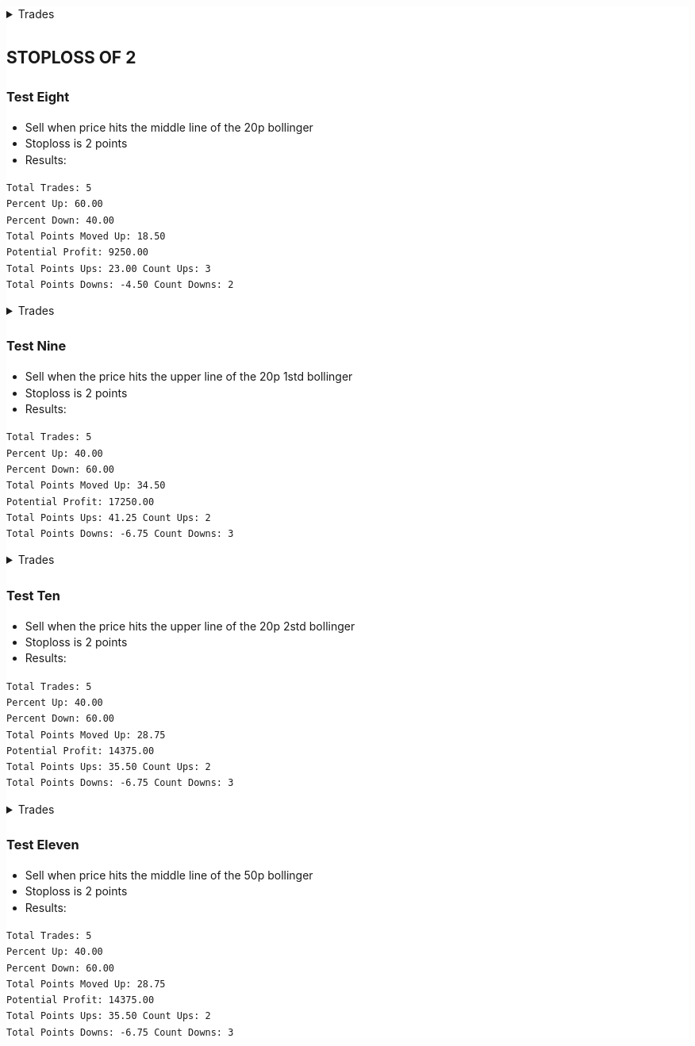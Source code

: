 <details><summary>Trades</summary></details>

## STOPLOSS OF 2

### Test Eight
* Sell when price hits the middle line of the 20p bollinger
* Stoploss is 2 points
* Results:
```
Total Trades: 5
Percent Up: 60.00
Percent Down: 40.00
Total Points Moved Up: 18.50
Potential Profit: 9250.00
Total Points Ups: 23.00 Count Ups: 3
Total Points Downs: -4.50 Count Downs: 2
```

<details><summary>Trades</summary></details>

### Test Nine
* Sell when the price hits the upper line of the 20p 1std bollinger
* Stoploss is 2 points
* Results:
```
Total Trades: 5
Percent Up: 40.00
Percent Down: 60.00
Total Points Moved Up: 34.50
Potential Profit: 17250.00
Total Points Ups: 41.25 Count Ups: 2
Total Points Downs: -6.75 Count Downs: 3
```

<details><summary>Trades</summary></details>

### Test Ten
* Sell when the price hits the upper line of the 20p 2std bollinger
* Stoploss is 2 points
* Results:
```
Total Trades: 5
Percent Up: 40.00
Percent Down: 60.00
Total Points Moved Up: 28.75
Potential Profit: 14375.00
Total Points Ups: 35.50 Count Ups: 2
Total Points Downs: -6.75 Count Downs: 3
```

<details><summary>Trades</summary></details>

### Test Eleven
* Sell when price hits the middle line of the 50p bollinger
* Stoploss is 2 points
* Results:
```
Total Trades: 5
Percent Up: 40.00
Percent Down: 60.00
Total Points Moved Up: 28.75
Potential Profit: 14375.00
Total Points Ups: 35.50 Count Ups: 2
Total Points Downs: -6.75 Count Downs: 3
```